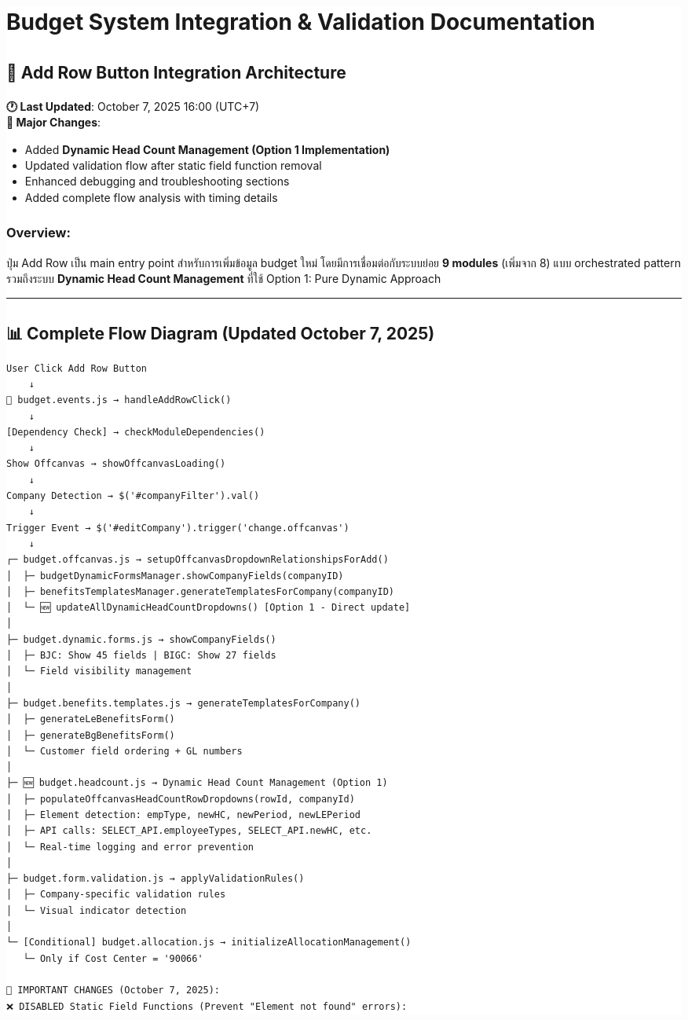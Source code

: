 # Budget System Integration & Validation Documentation

## 🎯 **Add Row Button Integration Architecture**

**🕐 Last Updated**: October 7, 2025 16:00 (UTC+7)  
**🔄 Major Changes**: 
- Added **Dynamic Head Count Management (Option 1 Implementation)**
- Updated validation flow after static field function removal
- Enhanced debugging and troubleshooting sections
- Added complete flow analysis with timing details

### **Overview:**
ปุ่ม Add Row เป็น main entry point สำหรับการเพิ่มข้อมูล budget ใหม่ โดยมีการเชื่อมต่อกับระบบย่อย **9 modules** (เพิ่มจาก 8) แบบ orchestrated pattern รวมถึงระบบ **Dynamic Head Count Management** ที่ใช้ Option 1: Pure Dynamic Approach

---

## 📊 **Complete Flow Diagram (Updated October 7, 2025)**

```
User Click Add Row Button
    ↓
🎯 budget.events.js → handleAddRowClick()
    ↓
[Dependency Check] → checkModuleDependencies()
    ↓
Show Offcanvas → showOffcanvasLoading()
    ↓
Company Detection → $('#companyFilter').val()
    ↓
Trigger Event → $('#editCompany').trigger('change.offcanvas')
    ↓
┌─ budget.offcanvas.js → setupOffcanvasDropdownRelationshipsForAdd()
│  ├─ budgetDynamicFormsManager.showCompanyFields(companyID)
│  ├─ benefitsTemplatesManager.generateTemplatesForCompany(companyID)
│  └─ 🆕 updateAllDynamicHeadCountDropdowns() [Option 1 - Direct update]
│
├─ budget.dynamic.forms.js → showCompanyFields()
│  ├─ BJC: Show 45 fields | BIGC: Show 27 fields
│  └─ Field visibility management
│
├─ budget.benefits.templates.js → generateTemplatesForCompany()
│  ├─ generateLeBenefitsForm()
│  ├─ generateBgBenefitsForm()
│  └─ Customer field ordering + GL numbers
│
├─ 🆕 budget.headcount.js → Dynamic Head Count Management (Option 1)
│  ├─ populateOffcanvasHeadCountRowDropdowns(rowId, companyId)
│  ├─ Element detection: empType, newHC, newPeriod, newLEPeriod
│  ├─ API calls: SELECT_API.employeeTypes, SELECT_API.newHC, etc.
│  └─ Real-time logging and error prevention
│
├─ budget.form.validation.js → applyValidationRules()
│  ├─ Company-specific validation rules
│  └─ Visual indicator detection
│
└─ [Conditional] budget.allocation.js → initializeAllocationManagement()
   └─ Only if Cost Center = '90066'

🚨 IMPORTANT CHANGES (October 7, 2025):
❌ DISABLED Static Field Functions (Prevent "Element not found" errors):
```